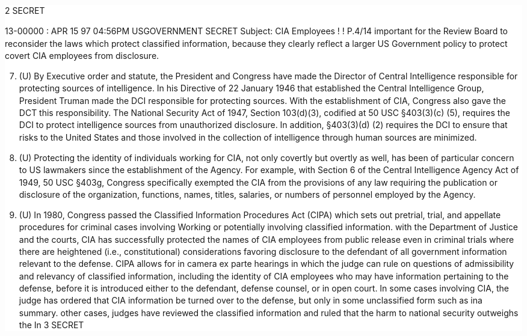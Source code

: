 2
SECRET

13-00000
:
APR 15 97 04:56PM USGOVERNMENT
SECRET
Subject: CIA Employees
!
!
P.4/14
important for the Review Board to reconsider the laws which
protect classified information, because they clearly reflect
a larger US Government policy to protect covert CIA
employees from disclosure.

7. (U) By Executive order and statute, the President
and Congress have made the Director of Central Intelligence
responsible for protecting sources of intelligence. In his
Directive of 22 January 1946 that established the Central
Intelligence Group, President Truman made the DCI
responsible for protecting sources. With the establishment
of CIA, Congress also gave the DCT this responsibility. The
National Security Act of 1947, Section 103(d)(3), codified
at 50 USC §403(3)(c) (5), requires the DCI to protect
intelligence sources from unauthorized disclosure. In
addition, §403(3)(d) (2) requires the DCI to ensure that
risks to the United States and those involved in the
collection of intelligence through human sources are
minimized.

8.	(U) Protecting the identity of individuals working
for CIA, not only covertly but overtly as well, has been of
particular concern to US lawmakers since the establishment
of the Agency. For example, with Section 6 of the Central
Intelligence Agency Act of 1949, 50 USC §403g, Congress
specifically exempted the CIA from the provisions of any law
requiring the publication or disclosure of the organization,
functions, names, titles, salaries, or numbers of personnel
employed by the Agency.

9.	(U) In 1980, Congress passed the Classified
Information Procedures Act (CIPA) which sets out pretrial,
trial, and appellate procedures for criminal cases involving
Working
or potentially involving classified information.
with the Department of Justice and the courts, CIA has
successfully protected the names of CIA employees from
public release even in criminal trials where there are
heightened (i.e., constitutional) considerations favoring
disclosure to the defendant of all government information
relevant to the defense. CIPA allows for in camera ex parte
hearings in which the judge can rule on questions of
admissibility and relevancy of classified information,
including the identity of CIA employees who may have
information pertaining to the defense, before it is
introduced either to the defendant, defense counsel, or in
open court. In some cases involving CIA, the judge has
ordered that CIA information be turned over to the defense,
but only in some unclassified form such as ina summary.
other cases, judges have reviewed the classified information
and ruled that the harm to national security outweighs the
In
3
SECRET

